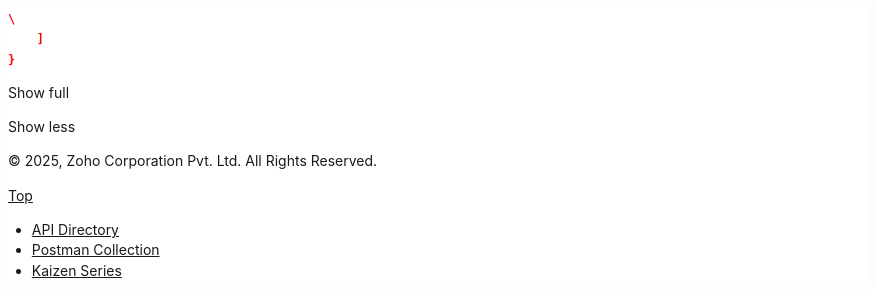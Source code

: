 ``` json
\
    ]
}
```

Show full

Show less

© 2025, Zoho Corporation Pvt. Ltd. All Rights Reserved.

[Top](https://www.zoho.com/crm/developer/docs/api/v7/picklist-values.html#top)

- [API Directory](https://www.zoho.com/crm/developer/docs/api-directory.html?source_from=qlink_)
- [Postman Collection](https://www.postman.com/zohocrmdevelopers/workspace/zoho-crm-developers/overview?source_from=qlink_)
- [Kaizen Series](https://www.zoho.com/crm/developer/docs/kaizen-series-directory.html?source_from=qlink_)